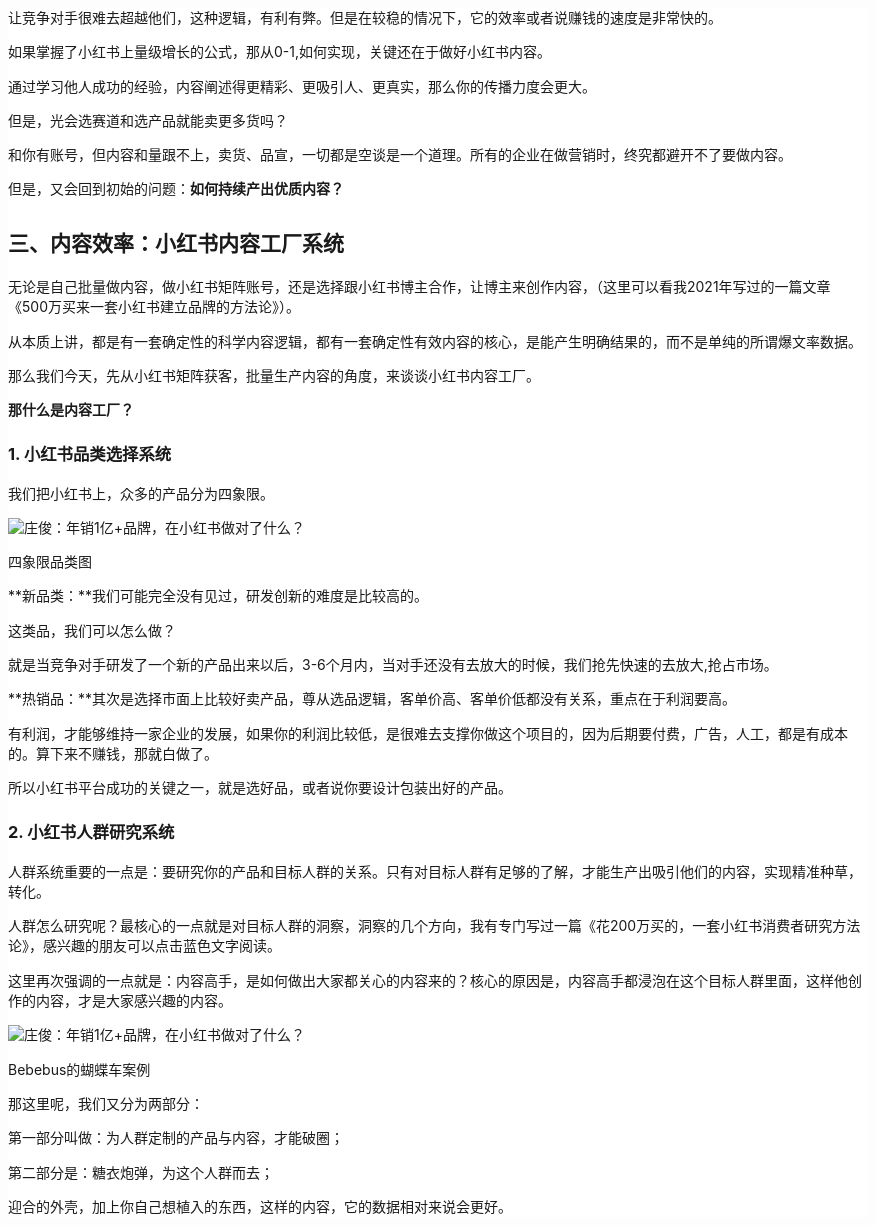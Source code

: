 让竞争对手很难去超越他们，这种逻辑，有利有弊。但是在较稳的情况下，它的效率或者说赚钱的速度是非常快的。

如果掌握了小红书上量级增长的公式，那从0-1,如何实现，关键还在于做好小红书内容。

通过学习他人成功的经验，内容阐述得更精彩、更吸引人、更真实，那么你的传播力度会更大。

但是，光会选赛道和选产品就能卖更多货吗？‍‍‍‍‍

和你有账号，但内容和量跟不上，卖货、品宣，一切都是空谈是一个道理。所有的企业在做营销时，终究都避开不了要做内容。‍‍‍‍‍‍

但是，又会回到初始的问题：**如何持续产出优质内容？**‍‍‍

## 三、内容效率：小红书内容工厂系统

无论是自己批量做内容，做小红书矩阵账号，还是选择跟小红书博主合作，让博主来创作内容，（这里可以看我2021年写过的一篇文章《500万买来一套小红书建立品牌的方法论》）。

从本质上讲，都是有一套确定性的科学内容逻辑，都有一套确定性有效内容的核心，是能产生明确结果的，而不是单纯的所谓爆文率数据。

那么我们今天，先从小红书矩阵获客，批量生产内容的角度，来谈谈小红书内容工厂。

**那什么是内容工厂？**

### 1\. 小红书品类选择系统

我们把小红书上，众多的产品分为四象限。

![庄俊：年销1亿+品牌，在小红书做对了什么？](https://image.yunyingpai.com/wp/2023/12/wFtqksBdRT1AQjIH0VhF.png)

四象限品类图

**新品类：**我们可能完全没有见过，研发创新的难度是比较高的。

这类品，我们可以怎么做？

就是当竞争对手研发了一个新的产品出来以后，3-6个月内，当对手还没有去放大的时候，我们抢先快速的去放大,抢占市场。

**热销品：**其次是选择市面上比较好卖产品，尊从选品逻辑，客单价高、客单价低都没有关系，重点在于利润要高。

有利润，才能够维持一家企业的发展，如果你的利润比较低，是很难去支撑你做这个项目的，因为后期要付费，广告，人工，都是有成本的。算下来不赚钱，那就白做了。

所以小红书平台成功的关键之一，就是选好品，或者说你要设计包装出好的产品。

### 2\. 小红书人群研究系统

人群系统重要的一点是：要研究你的产品和目标人群的关系。只有对目标人群有足够的了解，才能生产出吸引他们的内容，实现精准种草，转化。

人群怎么研究呢？最核心的一点就是对目标人群的洞察，洞察的几个方向，我有专门写过一篇《花200万买的，一套小红书消费者研究方法论》，感兴趣的朋友可以点击蓝色文字阅读。

这里再次强调的一点就是：内容高手，是如何做出大家都关心的内容来的？核心的原因是，内容高手都浸泡在这个目标人群里面，这样他创作的内容，才是大家感兴趣的内容。

![庄俊：年销1亿+品牌，在小红书做对了什么？](https://image.yunyingpai.com/wp/2023/12/wVR4nsjfkhfN1gQ8fWWj.png)

Bebebus的蝴蝶车案例

那这里呢，我们又分为两部分：

第一部分叫做：为人群定制的产品与内容，才能破圈；

第二部分是：糖衣炮弹，为这个人群而去；

迎合的外壳，加上你自己想植入的东西，这样的内容，它的数据相对来说会更好。
